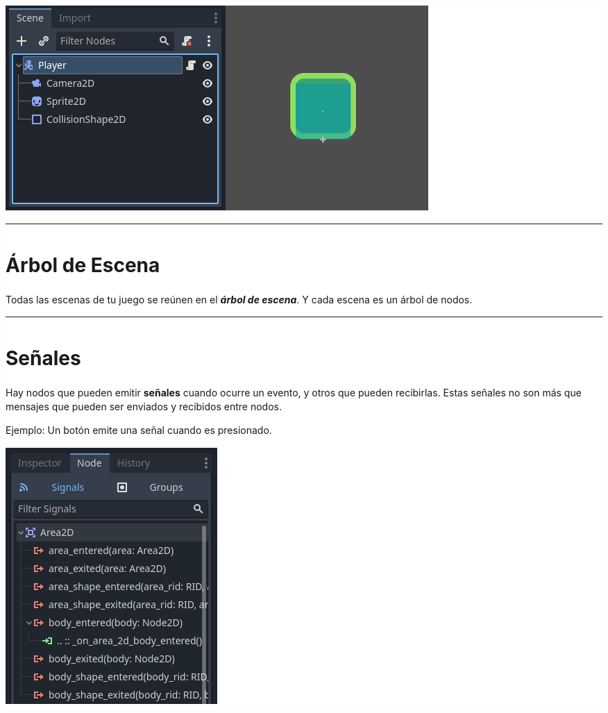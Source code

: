 <img src="./imgs/key_concepts_character_nodes.webp" class="w-full rounded-md">
</div>

</div>

---

# Árbol de Escena

Todas las escenas de tu juego se reúnen en el ***árbol de escena***. Y cada escena es un árbol de nodos.


---

# Señales

<div grid="~ cols-2 gap-4">
<div>

Hay nodos que pueden emitir **señales** cuando ocurre un evento, y otros que pueden recibirlas. Estas señales no son más que mensajes que pueden ser enviados y recibidos entre nodos.

Ejemplo: Un botón emite una señal cuando es presionado.

</div>

<div>
<img src="./imgs/key_concepts_signals.webp" class="w-1/1.5 rounded-md">
</div>
